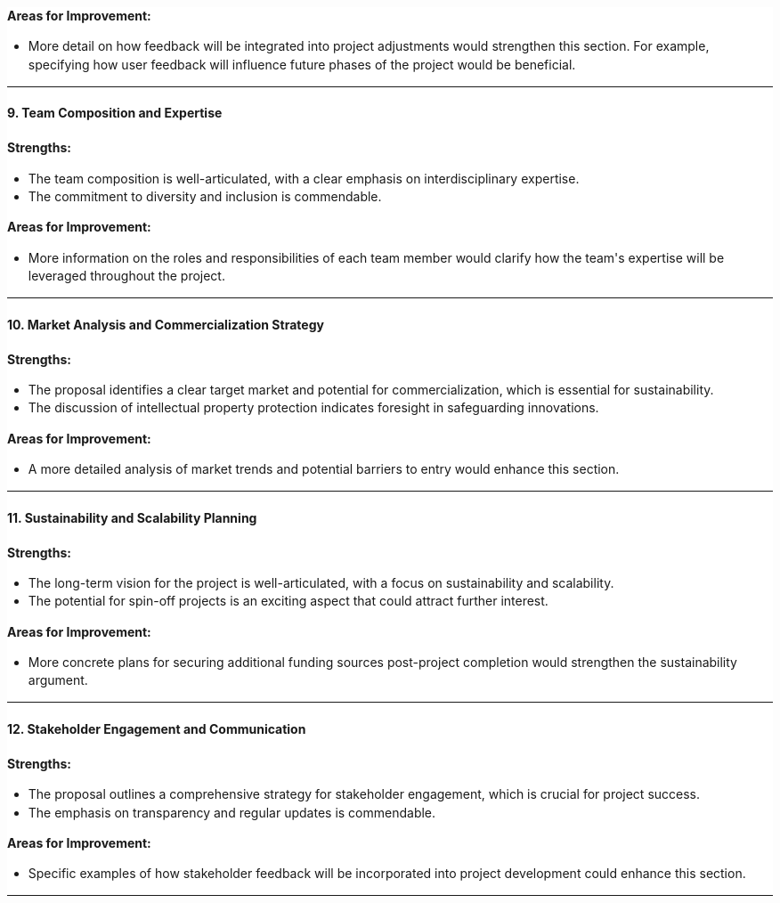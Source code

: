 **Areas for Improvement:**
- More detail on how feedback will be integrated into project adjustments would strengthen this section. For example, specifying how user feedback will influence future phases of the project would be beneficial.

---

#### 9. Team Composition and Expertise

**Strengths:**
- The team composition is well-articulated, with a clear emphasis on interdisciplinary expertise.
- The commitment to diversity and inclusion is commendable.

**Areas for Improvement:**
- More information on the roles and responsibilities of each team member would clarify how the team's expertise will be leveraged throughout the project.

---

#### 10. Market Analysis and Commercialization Strategy

**Strengths:**
- The proposal identifies a clear target market and potential for commercialization, which is essential for sustainability.
- The discussion of intellectual property protection indicates foresight in safeguarding innovations.

**Areas for Improvement:**
- A more detailed analysis of market trends and potential barriers to entry would enhance this section.

---

#### 11. Sustainability and Scalability Planning

**Strengths:**
- The long-term vision for the project is well-articulated, with a focus on sustainability and scalability.
- The potential for spin-off projects is an exciting aspect that could attract further interest.

**Areas for Improvement:**
- More concrete plans for securing additional funding sources post-project completion would strengthen the sustainability argument.

---

#### 12. Stakeholder Engagement and Communication

**Strengths:**
- The proposal outlines a comprehensive strategy for stakeholder engagement, which is crucial for project success.
- The emphasis on transparency and regular updates is commendable.

**Areas for Improvement:**
- Specific examples of how stakeholder feedback will be incorporated into project development could enhance this section.

---